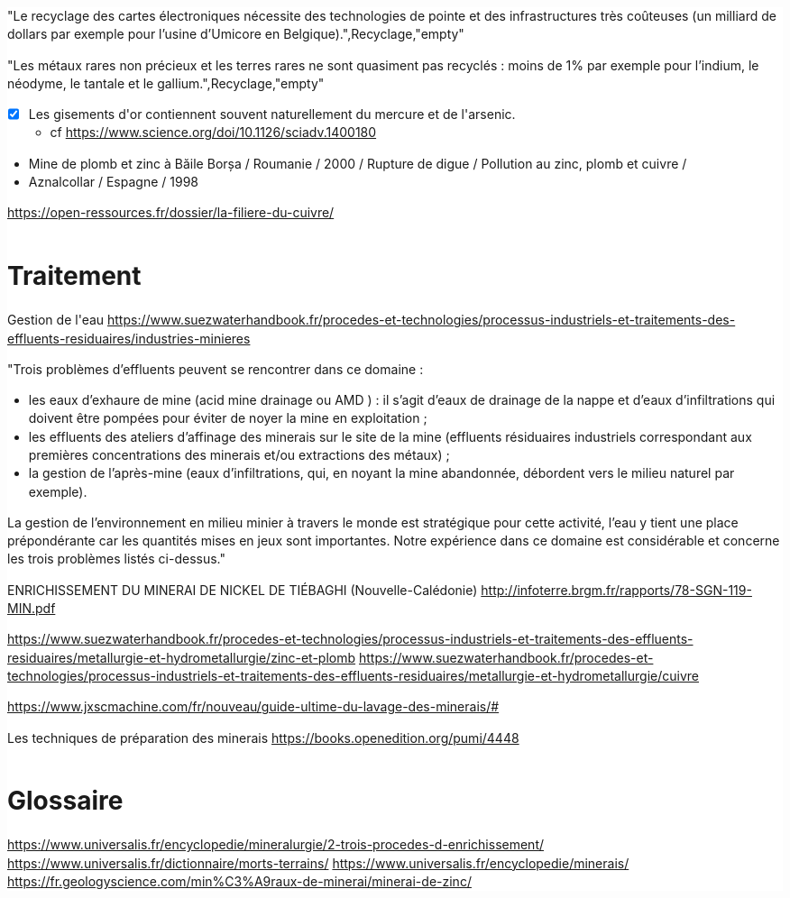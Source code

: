 "Le recyclage des cartes électroniques nécessite des technologies de pointe et des infrastructures très coûteuses (un milliard de dollars par exemple pour l’usine d’Umicore en Belgique).",Recyclage,"empty"

"Les métaux rares non précieux et les terres rares ne sont quasiment pas recyclés : moins de 1% par exemple pour l’indium, le néodyme, le tantale et le gallium.",Recyclage,"empty"

- [x] Les gisements d'or contiennent souvent naturellement du mercure et de l'arsenic.
    * cf https://www.science.org/doi/10.1126/sciadv.1400180

* Mine de plomb et zinc à Băile Borșa / Roumanie / 2000 / Rupture de digue / Pollution au zinc, plomb et cuivre /
* Aznalcollar / Espagne / 1998

https://open-ressources.fr/dossier/la-filiere-du-cuivre/

# Traitement

Gestion de l'eau 
https://www.suezwaterhandbook.fr/procedes-et-technologies/processus-industriels-et-traitements-des-effluents-residuaires/industries-minieres

"Trois problèmes d’effluents peuvent se rencontrer dans ce domaine :

* les eaux d’exhaure de mine (acid mine drainage ou AMD ) : il s’agit d’eaux de drainage de la nappe et d’eaux d’infiltrations qui doivent être pompées pour éviter de noyer la mine en exploitation ;
* les effluents des ateliers d’affinage des minerais sur le site de la mine (effluents résiduaires industriels correspondant aux premières concentrations des minerais et/ou extractions des métaux) ;
* la gestion de l’après-mine (eaux d’infiltrations, qui, en noyant la mine abandonnée, débordent vers le milieu naturel par exemple).

La gestion de l’environnement en milieu minier à travers le monde est stratégique pour cette activité, l’eau y tient une place prépondérante car les quantités mises en jeux sont importantes. Notre expérience dans ce domaine est considérable et concerne les trois problèmes listés ci-dessus."

ENRICHISSEMENT DU MINERAI DE NICKEL DE TIÉBAGHI (Nouvelle-Calédonie)
http://infoterre.brgm.fr/rapports/78-SGN-119-MIN.pdf

https://www.suezwaterhandbook.fr/procedes-et-technologies/processus-industriels-et-traitements-des-effluents-residuaires/metallurgie-et-hydrometallurgie/zinc-et-plomb
https://www.suezwaterhandbook.fr/procedes-et-technologies/processus-industriels-et-traitements-des-effluents-residuaires/metallurgie-et-hydrometallurgie/cuivre

https://www.jxscmachine.com/fr/nouveau/guide-ultime-du-lavage-des-minerais/#

Les techniques de préparation des minerais
https://books.openedition.org/pumi/4448

# Glossaire

https://www.universalis.fr/encyclopedie/mineralurgie/2-trois-procedes-d-enrichissement/
https://www.universalis.fr/dictionnaire/morts-terrains/ 
https://www.universalis.fr/encyclopedie/minerais/
https://fr.geologyscience.com/min%C3%A9raux-de-minerai/minerai-de-zinc/
